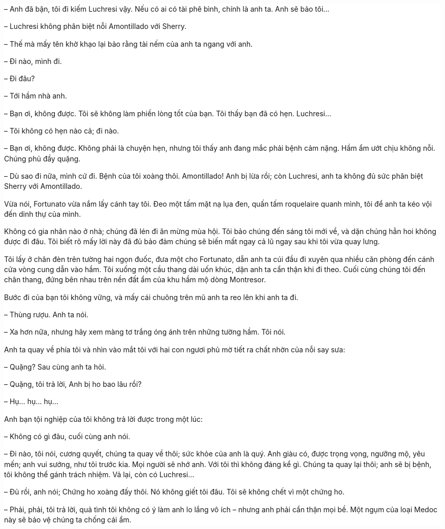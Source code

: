 – Anh đã bận, tôi đi kiếm Luchresi vậy. Nếu có ai có tài phê bình, chính là anh ta. Anh sẽ bảo tôi…

– Luchresi không phân biệt nỗi Amontillado với Sherry.

– Thế mà mấy tên khờ khạo lại bảo rằng tài nếm của anh ta ngang với anh.

– Đi nào, mình đi.

– Đi đâu?

– Tới hầm nhà anh.

– Bạn ơi, không được. Tôi sẽ không làm phiền lòng tốt của bạn. Tôi thấy bạn đã có hẹn. Luchresi…

– Tôi không có hẹn nào cả; đi nào.

– Bạn ơi, không được. Không phải là chuyện hẹn, nhưng tôi thấy anh đang mắc phải bệnh cảm nặng. Hầm ẩm ướt chịu không nỗi. Chúng phủ đầy quặng.

– Dù sao đi nữa, mình cứ đi. Bệnh của tôi xoàng thôi. Amontillado! Anh bị lừa rồi; còn Luchresi, anh ta không đủ sức phân biệt Sherry với Amontillado.

Vừa nói, Fortunato vừa nắm lấy cánh tay tôi. Đeo một tấm mặt nạ lụa đen, quấn tấm roquelaire quanh mình, tôi để anh ta kéo vội đến dinh thự của mình.

Không có gia nhân nào ở nhà; chúng đã lén đi ăn mừng mùa hội. Tôi bảo chúng đến sáng tôi mới về, và dặn chúng hẳn hoi không được đi đâu. Tôi biết rõ mấy lời này đã đủ bảo đảm chúng sẽ biến mất ngay cả lũ ngay sau khi tôi vừa quay lưng.

Tôi lấy ở chân đèn trên tường hai ngọn đuốc, đưa một cho Fortunato, dẫn anh ta cúi đầu đi xuyên qua nhiều căn phòng đến cánh cửa vòng cung dẫn vào hầm. Tôi xuống một cầu thang dài uốn khúc, dặn anh ta cẩn thận khi đi theo. Cuối cùng chúng tôi đến chân thang, đứng bên nhau trên nền đất ẩm của khu hầm mộ dòng Montresor.

Bước đi của bạn tôi không vững, và mấy cái chuông trên mũ anh ta reo lên khi anh ta đi.

– Thùng rượu. Anh ta nói.

– Xa hơn nữa, nhưng hãy xem màng tơ trắng óng ánh trên những tường hầm. Tôi nói.

Anh ta quay về phía tôi và nhìn vào mắt tôi với hai con ngươi phủ mờ tiết ra chất nhờn của nỗi say sưa:

– Quặng? Sau cùng anh ta hỏi.

– Quặng, tôi trả lời, Anh bị ho bao lâu rồi?

– Hụ… hụ… hụ…

Anh bạn tội nghiệp của tôi không trả lời được trong một lúc:

– Không có gì đâu, cuối cùng anh nói.

– Đi nào, tôi nói, cương quyết, chúng ta quay về thôi; sức khỏe của anh là quý. Anh giàu có, được trọng vọng, ngưỡng mộ, yêu mến; anh vui sướng, như tôi trước kia. Mọi người sẽ nhớ anh. Với tôi thì không đáng kể gì. Chúng ta quay lại thôi; anh sẽ bị bệnh, tôi không thể gánh trách nhiệm. Vả lại, còn có Luchresi…

– Đủ rồi, anh nói; Chứng ho xoàng đấy thôi. Nó không giết tôi đâu. Tôi sẽ không chết vì một chứng ho.

– Phải, phải, tôi trả lời, quả tình tôi không có ý làm anh lo lắng vô ích – nhưng anh phải cẩn thận mọi bề. Một ngụm của loại Medoc này sẽ bảo vệ chúng ta chống cái ẩm.
